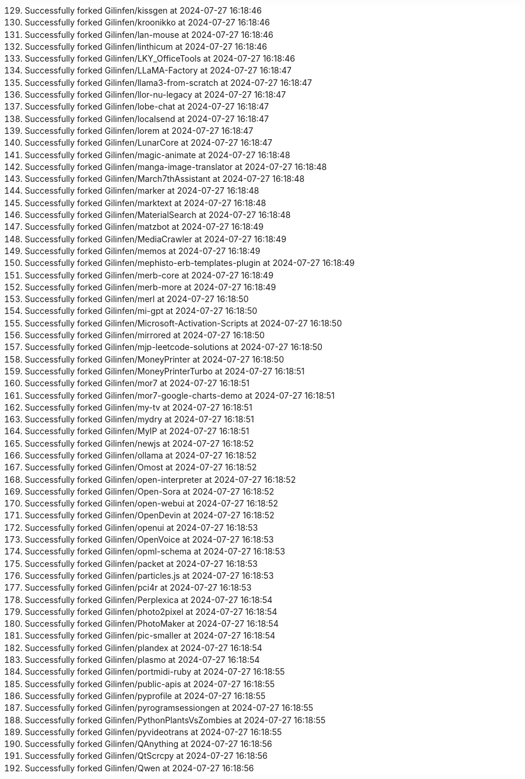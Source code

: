 129. Successfully forked Gilinfen/kissgen at 2024-07-27 16:18:46
130. Successfully forked Gilinfen/kroonikko at 2024-07-27 16:18:46
131. Successfully forked Gilinfen/lan-mouse at 2024-07-27 16:18:46
132. Successfully forked Gilinfen/linthicum at 2024-07-27 16:18:46
133. Successfully forked Gilinfen/LKY_OfficeTools at 2024-07-27 16:18:46
134. Successfully forked Gilinfen/LLaMA-Factory at 2024-07-27 16:18:47
135. Successfully forked Gilinfen/llama3-from-scratch at 2024-07-27 16:18:47
136. Successfully forked Gilinfen/llor-nu-legacy at 2024-07-27 16:18:47
137. Successfully forked Gilinfen/lobe-chat at 2024-07-27 16:18:47
138. Successfully forked Gilinfen/localsend at 2024-07-27 16:18:47
139. Successfully forked Gilinfen/lorem at 2024-07-27 16:18:47
140. Successfully forked Gilinfen/LunarCore at 2024-07-27 16:18:47
141. Successfully forked Gilinfen/magic-animate at 2024-07-27 16:18:48
142. Successfully forked Gilinfen/manga-image-translator at 2024-07-27 16:18:48
143. Successfully forked Gilinfen/March7thAssistant at 2024-07-27 16:18:48
144. Successfully forked Gilinfen/marker at 2024-07-27 16:18:48
145. Successfully forked Gilinfen/marktext at 2024-07-27 16:18:48
146. Successfully forked Gilinfen/MaterialSearch at 2024-07-27 16:18:48
147. Successfully forked Gilinfen/matzbot at 2024-07-27 16:18:49
148. Successfully forked Gilinfen/MediaCrawler at 2024-07-27 16:18:49
149. Successfully forked Gilinfen/memos at 2024-07-27 16:18:49
150. Successfully forked Gilinfen/mephisto-erb-templates-plugin at 2024-07-27 16:18:49
151. Successfully forked Gilinfen/merb-core at 2024-07-27 16:18:49
152. Successfully forked Gilinfen/merb-more at 2024-07-27 16:18:49
153. Successfully forked Gilinfen/merl at 2024-07-27 16:18:50
154. Successfully forked Gilinfen/mi-gpt at 2024-07-27 16:18:50
155. Successfully forked Gilinfen/Microsoft-Activation-Scripts at 2024-07-27 16:18:50
156. Successfully forked Gilinfen/mirrored at 2024-07-27 16:18:50
157. Successfully forked Gilinfen/mjp-leetcode-solutions at 2024-07-27 16:18:50
158. Successfully forked Gilinfen/MoneyPrinter at 2024-07-27 16:18:50
159. Successfully forked Gilinfen/MoneyPrinterTurbo at 2024-07-27 16:18:51
160. Successfully forked Gilinfen/mor7 at 2024-07-27 16:18:51
161. Successfully forked Gilinfen/mor7-google-charts-demo at 2024-07-27 16:18:51
162. Successfully forked Gilinfen/my-tv at 2024-07-27 16:18:51
163. Successfully forked Gilinfen/mydry at 2024-07-27 16:18:51
164. Successfully forked Gilinfen/MyIP at 2024-07-27 16:18:51
165. Successfully forked Gilinfen/newjs at 2024-07-27 16:18:52
166. Successfully forked Gilinfen/ollama at 2024-07-27 16:18:52
167. Successfully forked Gilinfen/Omost at 2024-07-27 16:18:52
168. Successfully forked Gilinfen/open-interpreter at 2024-07-27 16:18:52
169. Successfully forked Gilinfen/Open-Sora at 2024-07-27 16:18:52
170. Successfully forked Gilinfen/open-webui at 2024-07-27 16:18:52
171. Successfully forked Gilinfen/OpenDevin at 2024-07-27 16:18:52
172. Successfully forked Gilinfen/openui at 2024-07-27 16:18:53
173. Successfully forked Gilinfen/OpenVoice at 2024-07-27 16:18:53
174. Successfully forked Gilinfen/opml-schema at 2024-07-27 16:18:53
175. Successfully forked Gilinfen/packet at 2024-07-27 16:18:53
176. Successfully forked Gilinfen/particles.js at 2024-07-27 16:18:53
177. Successfully forked Gilinfen/pci4r at 2024-07-27 16:18:53
178. Successfully forked Gilinfen/Perplexica at 2024-07-27 16:18:54
179. Successfully forked Gilinfen/photo2pixel at 2024-07-27 16:18:54
180. Successfully forked Gilinfen/PhotoMaker at 2024-07-27 16:18:54
181. Successfully forked Gilinfen/pic-smaller at 2024-07-27 16:18:54
182. Successfully forked Gilinfen/plandex at 2024-07-27 16:18:54
183. Successfully forked Gilinfen/plasmo at 2024-07-27 16:18:54
184. Successfully forked Gilinfen/portmidi-ruby at 2024-07-27 16:18:55
185. Successfully forked Gilinfen/public-apis at 2024-07-27 16:18:55
186. Successfully forked Gilinfen/pyprofile at 2024-07-27 16:18:55
187. Successfully forked Gilinfen/pyrogramsessiongen at 2024-07-27 16:18:55
188. Successfully forked Gilinfen/PythonPlantsVsZombies at 2024-07-27 16:18:55
189. Successfully forked Gilinfen/pyvideotrans at 2024-07-27 16:18:55
190. Successfully forked Gilinfen/QAnything at 2024-07-27 16:18:56
191. Successfully forked Gilinfen/QtScrcpy at 2024-07-27 16:18:56
192. Successfully forked Gilinfen/Qwen at 2024-07-27 16:18:56